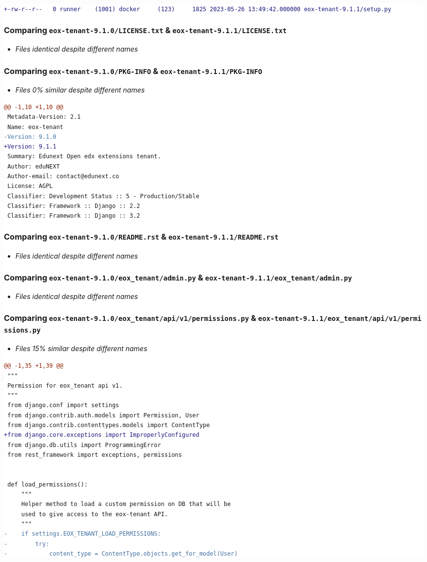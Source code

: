 ```diff
+-rw-r--r--   0 runner    (1001) docker     (123)     1825 2023-05-26 13:49:42.000000 eox-tenant-9.1.1/setup.py
```

### Comparing `eox-tenant-9.1.0/LICENSE.txt` & `eox-tenant-9.1.1/LICENSE.txt`

 * *Files identical despite different names*

### Comparing `eox-tenant-9.1.0/PKG-INFO` & `eox-tenant-9.1.1/PKG-INFO`

 * *Files 0% similar despite different names*

```diff
@@ -1,10 +1,10 @@
 Metadata-Version: 2.1
 Name: eox-tenant
-Version: 9.1.0
+Version: 9.1.1
 Summary: Edunext Open edx extensions tenant.
 Author: eduNEXT
 Author-email: contact@edunext.co
 License: AGPL
 Classifier: Development Status :: 5 - Production/Stable
 Classifier: Framework :: Django :: 2.2
 Classifier: Framework :: Django :: 3.2
```

### Comparing `eox-tenant-9.1.0/README.rst` & `eox-tenant-9.1.1/README.rst`

 * *Files identical despite different names*

### Comparing `eox-tenant-9.1.0/eox_tenant/admin.py` & `eox-tenant-9.1.1/eox_tenant/admin.py`

 * *Files identical despite different names*

### Comparing `eox-tenant-9.1.0/eox_tenant/api/v1/permissions.py` & `eox-tenant-9.1.1/eox_tenant/api/v1/permissions.py`

 * *Files 15% similar despite different names*

```diff
@@ -1,35 +1,39 @@
 """
 Permission for eox_tenant api v1.
 """
 from django.conf import settings
 from django.contrib.auth.models import Permission, User
 from django.contrib.contenttypes.models import ContentType
+from django.core.exceptions import ImproperlyConfigured
 from django.db.utils import ProgrammingError
 from rest_framework import exceptions, permissions
 
 
 def load_permissions():
     """
     Helper method to load a custom permission on DB that will be
     used to give access to the eox-tenant API.
     """
-    if settings.EOX_TENANT_LOAD_PERMISSIONS:
-        try:
-            content_type = ContentType.objects.get_for_model(User)
```